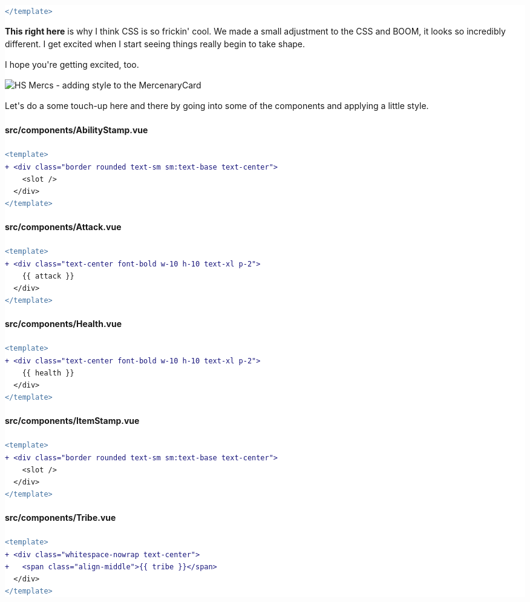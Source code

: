 ```diff
</template>
```

**This right here** is why I think CSS is so frickin' cool. We made a small adjustment to the CSS and BOOM, it looks so incredibly different. I get excited when I start seeing things really begin to take shape.

I hope you're getting excited, too.

![HS Mercs - adding style to the MercenaryCard](/images/hsmercs-mercs-level1styled.png)

Let's do a some touch-up here and there by going into some of the components and applying a little style.

#### src/components/AbilityStamp.vue
```diff
<template>
+ <div class="border rounded text-sm sm:text-base text-center">
    <slot />
  </div>
</template>
```

#### src/components/Attack.vue
```diff
<template>
+ <div class="text-center font-bold w-10 h-10 text-xl p-2">
    {{ attack }}
  </div>
</template>
```

#### src/components/Health.vue
```diff
<template>
+ <div class="text-center font-bold w-10 h-10 text-xl p-2">
    {{ health }}
  </div>
</template>
```

#### src/components/ItemStamp.vue
```diff
<template>
+ <div class="border rounded text-sm sm:text-base text-center">
    <slot />
  </div>
</template>
```

#### src/components/Tribe.vue
```diff
<template>
+ <div class="whitespace-nowrap text-center">
+   <span class="align-middle">{{ tribe }}</span>
  </div>
</template>
```
